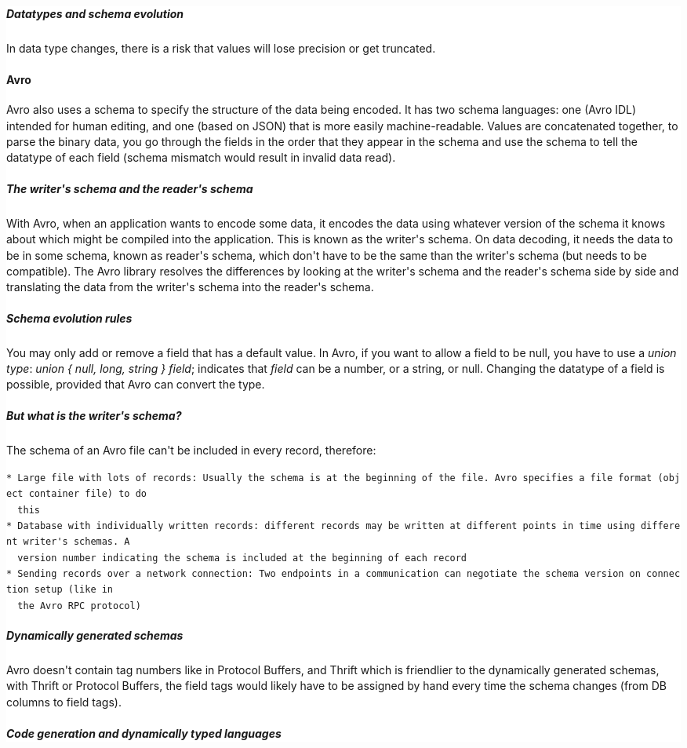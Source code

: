 ##### Datatypes and schema evolution

In data type changes, there is a risk that values will lose precision or get truncated.

#### Avro

Avro also uses a schema to specify the structure of the data being encoded. It has two schema languages: one (Avro IDL) intended for human editing,
and one (based on JSON) that is more easily machine-readable. Values are concatenated together, to parse the binary data, you go through the fields in
the order that they appear in the schema and use the schema to tell the datatype of each field (schema mismatch would result in invalid data read).

##### The writer's schema and the reader's schema

With Avro, when an application wants to encode some data, it encodes the data using whatever version of the schema it knows about which might be
compiled into the application. This is known as the writer's schema. On data decoding, it needs the data to be in some schema, known as reader's
schema, which don't have to be the same than the writer's schema (but needs to be compatible). The Avro library resolves the differences by looking at
the writer's schema and the reader's schema side by side and translating the data from the writer's schema into the reader's schema.

##### Schema evolution rules

You may only add or remove a field that has a default value. In Avro, if you want to allow a field to be null, you have to use a _union type_: _union
{ null, long, string } field_; indicates that _field_ can be a number, or a string, or null. Changing the datatype of a field is possible, provided
that Avro can convert the type.

##### But what is the writer's schema?

The schema of an Avro file can't be included in every record, therefore:

    * Large file with lots of records: Usually the schema is at the beginning of the file. Avro specifies a file format (object container file) to do 
      this
    * Database with individually written records: different records may be written at different points in time using different writer's schemas. A 
      version number indicating the schema is included at the beginning of each record
    * Sending records over a network connection: Two endpoints in a communication can negotiate the schema version on connection setup (like in 
      the Avro RPC protocol)

##### Dynamically generated schemas

Avro doesn't contain tag numbers like in Protocol Buffers, and Thrift which is friendlier to the dynamically generated schemas, with Thrift or
Protocol Buffers, the field tags would likely have to be assigned by hand every time the schema changes (from DB columns to field tags).

##### Code generation and dynamically typed languages
